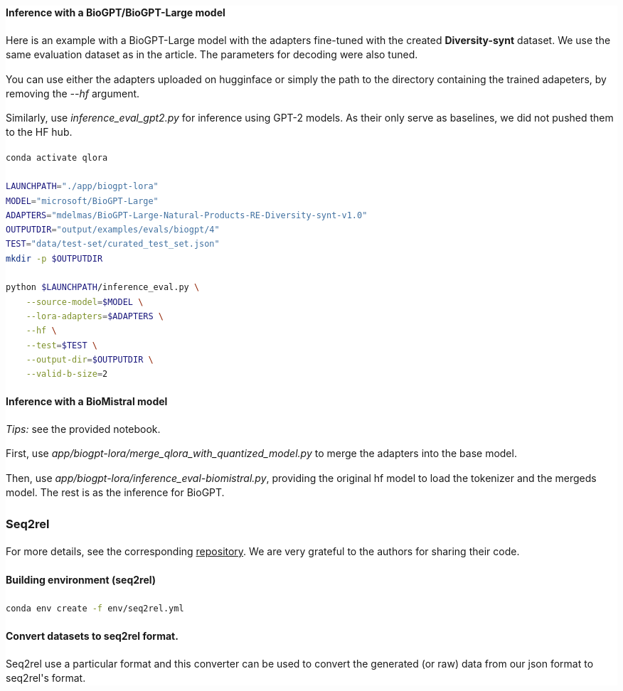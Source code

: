 #### Inference with a BioGPT/BioGPT-Large model

Here is an example with a BioGPT-Large model with the adapters fine-tuned with the created **Diversity-synt** dataset. We use the same evaluation dataset as in the article. The parameters for decoding were also tuned.

You can use either the adapters uploaded on hugginface or simply the path to the directory containing the trained adapeters, by removing the *--hf* argument.

Similarly, use *inference_eval_gpt2.py* for inference using GPT-2 models. As their only serve as baselines, we did not pushed them to the HF hub.

```bash
conda activate qlora

LAUNCHPATH="./app/biogpt-lora"
MODEL="microsoft/BioGPT-Large"
ADAPTERS="mdelmas/BioGPT-Large-Natural-Products-RE-Diversity-synt-v1.0"
OUTPUTDIR="output/examples/evals/biogpt/4"
TEST="data/test-set/curated_test_set.json"
mkdir -p $OUTPUTDIR

python $LAUNCHPATH/inference_eval.py \
    --source-model=$MODEL \
    --lora-adapters=$ADAPTERS \
    --hf \
    --test=$TEST \
    --output-dir=$OUTPUTDIR \
    --valid-b-size=2
```

#### Inference with a BioMistral model

*Tips:* see the provided notebook.

First, use *app/biogpt-lora/merge_qlora_with_quantized_model.py* to merge the adapters into the base model.

Then, use *app/biogpt-lora/inference_eval-biomistral.py*, providing the original hf model to load the tokenizer and the mergeds model. The rest is as the inference for BioGPT.

### Seq2rel

For more details, see the corresponding [repository](https://github.com/JohnGiorgi/seq2rel/tree/main). We are very grateful to the authors for sharing their code.

#### Building environment (seq2rel)

```bash
conda env create -f env/seq2rel.yml
```

#### Convert datasets to seq2rel format.

Seq2rel use a particular format and this converter can be used to convert the generated (or raw) data from our json format to seq2rel's format.
